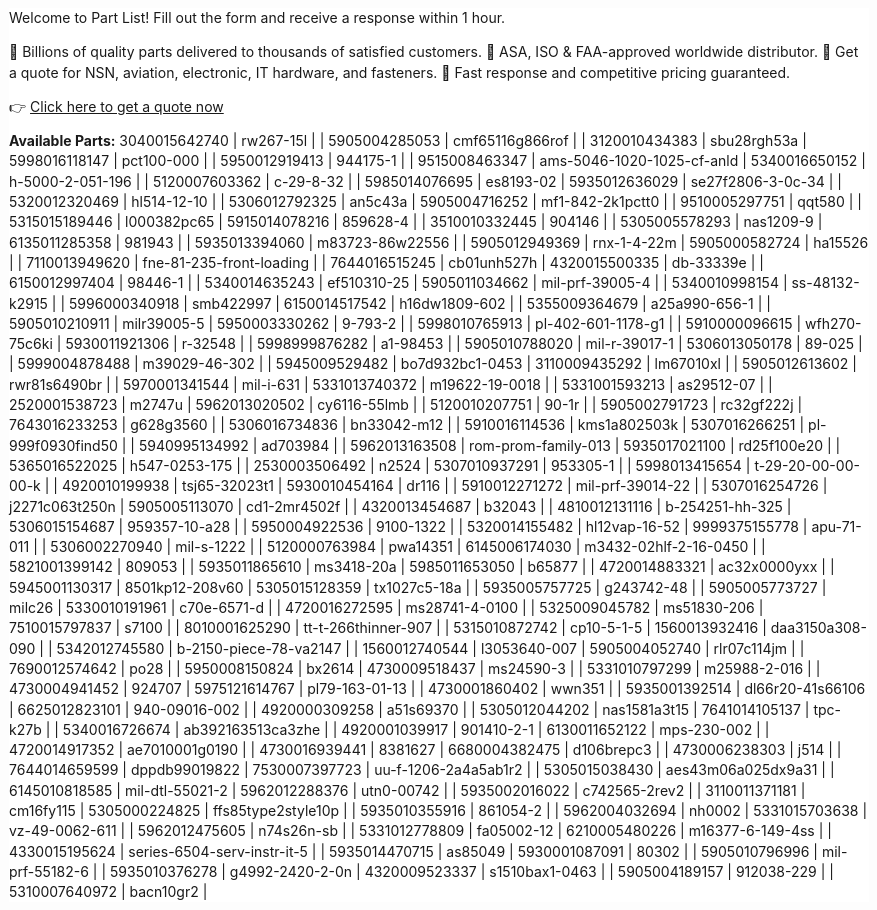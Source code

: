 Welcome to Part List! Fill out the form and receive a response within 1 hour. 

🔹 Billions of quality parts delivered to thousands of satisfied customers.
🔹 ASA, ISO & FAA-approved worldwide distributor.
🔹 Get a quote for NSN, aviation, electronic, IT hardware, and fasteners.
🔹 Fast response and competitive pricing guaranteed.

👉 [Click here to get a quote now](https://forms.gle/zb5Qi9NdgbbANaDG6)


**Available Parts:**
3040015642740 | rw267-15l |  | 5905004285053 | cmf65116g866rof |  | 3120010434383 | sbu28rgh53a | 
5998016118147 | pct100-000 |  | 5950012919413 | 944175-1 |  | 9515008463347 | ams-5046-1020-1025-cf-anld | 
5340016650152 | h-5000-2-051-196 |  | 5120007603362 | c-29-8-32 |  | 5985014076695 | es8193-02 | 
5935012636029 | se27f2806-3-0c-34 |  | 5320012320469 | hl514-12-10 |  | 5306012792325 | an5c43a | 
5905004716252 | mf1-842-2k1pctt0 |  | 9510005297751 | qqt580 |  | 5315015189446 | l000382pc65 | 
5915014078216 | 859628-4 |  | 3510010332445 | 904146 |  | 5305005578293 | nas1209-9 | 
6135011285358 | 981943 |  | 5935013394060 | m83723-86w22556 |  | 5905012949369 | rnx-1-4-22m | 
5905000582724 | ha15526 |  | 7110013949620 | fne-81-235-front-loading |  | 7644016515245 | cb01unh527h | 
4320015500335 | db-33339e |  | 6150012997404 | 98446-1 |  | 5340014635243 | ef510310-25 | 
5905011034662 | mil-prf-39005-4 |  | 5340010998154 | ss-48132-k2915 |  | 5996000340918 | smb422997 | 
6150014517542 | h16dw1809-602 |  | 5355009364679 | a25a990-656-1 |  | 5905010210911 | milr39005-5 | 
5950003330262 | 9-793-2 |  | 5998010765913 | pl-402-601-1178-g1 |  | 5910000096615 | wfh270-75c6ki | 
5930011921306 | r-32548 |  | 5998999876282 | a1-98453 |  | 5905010788020 | mil-r-39017-1 | 
5306013050178 | 89-025 |  | 5999004878488 | m39029-46-302 |  | 5945009529482 | bo7d932bc1-0453 | 
3110009435292 | lm67010xl |  | 5905012613602 | rwr81s6490br |  | 5970001341544 | mil-i-631 | 
5331013740372 | m19622-19-0018 |  | 5331001593213 | as29512-07 |  | 2520001538723 | m2747u | 
5962013020502 | cy6116-55lmb |  | 5120010207751 | 90-1r |  | 5905002791723 | rc32gf222j | 
7643016233253 | g628g3560 |  | 5306016734836 | bn33042-m12 |  | 5910016114536 | kms1a802503k | 
5307016266251 | pl-999f0930find50 |  | 5940995134992 | ad703984 |  | 5962013163508 | rom-prom-family-013 | 
5935017021100 | rd25f100e20 |  | 5365016522025 | h547-0253-175 |  | 2530003506492 | n2524 | 
5307010937291 | 953305-1 |  | 5998013415654 | t-29-20-00-00-00-k |  | 4920010199938 | tsj65-32023t1 | 
5930010454164 | dr116 |  | 5910012271272 | mil-prf-39014-22 |  | 5307016254726 | j2271c063t250n | 
5905005113070 | cd1-2mr4502f |  | 4320013454687 | b32043 |  | 4810012131116 | b-254251-hh-325 | 
5306015154687 | 959357-10-a28 |  | 5950004922536 | 9100-1322 |  | 5320014155482 | hl12vap-16-52 | 
9999375155778 | apu-71-011 |  | 5306002270940 | mil-s-1222 |  | 5120000763984 | pwa14351 | 
6145006174030 | m3432-02hlf-2-16-0450 |  | 5821001399142 | 809053 |  | 5935011865610 | ms3418-20a | 
5985011653050 | b65877 |  | 4720014883321 | ac32x0000yxx |  | 5945001130317 | 8501kp12-208v60 | 
5305015128359 | tx1027c5-18a |  | 5935005757725 | g243742-48 |  | 5905005773727 | milc26 | 
5330010191961 | c70e-6571-d |  | 4720016272595 | ms28741-4-0100 |  | 5325009045782 | ms51830-206 | 
7510015797837 | s7100 |  | 8010001625290 | tt-t-266thinner-907 |  | 5315010872742 | cp10-5-1-5 | 
1560013932416 | daa3150a308-090 |  | 5342012745580 | b-2150-piece-78-va2147 |  | 1560012740544 | l3053640-007 | 
5905004052740 | rlr07c114jm |  | 7690012574642 | po28 |  | 5950008150824 | bx2614 | 
4730009518437 | ms24590-3 |  | 5331010797299 | m25988-2-016 |  | 4730004941452 | 924707 | 
5975121614767 | pl79-163-01-13 |  | 4730001860402 | wwn351 |  | 5935001392514 | dl66r20-41s66106 | 
6625012823101 | 940-09016-002 |  | 4920000309258 | a51s69370 |  | 5305012044202 | nas1581a3t15 | 
7641014105137 | tpc-k27b |  | 5340016726674 | ab392163513ca3zhe |  | 4920001039917 | 901410-2-1 | 
6130011652122 | mps-230-002 |  | 4720014917352 | ae7010001g0190 |  | 4730016939441 | 8381627 | 
6680004382475 | d106brepc3 |  | 4730006238303 | j514 |  | 7644014659599 | dppdb99019822 | 
7530007397723 | uu-f-1206-2a4a5ab1r2 |  | 5305015038430 | aes43m06a025dx9a31 |  | 6145010818585 | mil-dtl-55021-2 | 
5962012288376 | utn0-00742 |  | 5935002016022 | c742565-2rev2 |  | 3110011371181 | cm16fy115 | 
5305000224825 | ffs85type2style10p |  | 5935010355916 | 861054-2 |  | 5962004032694 | nh0002 | 
5331015703638 | vz-49-0062-611 |  | 5962012475605 | n74s26n-sb |  | 5331012778809 | fa05002-12 | 
6210005480226 | m16377-6-149-4ss |  | 4330015195624 | series-6504-serv-instr-it-5 |  | 5935014470715 | as85049 | 
5930001087091 | 80302 |  | 5905010796996 | mil-prf-55182-6 |  | 5935010376278 | g4992-2420-2-0n | 
4320009523337 | s1510bax1-0463 |  | 5905004189157 | 912038-229 |  | 5310007640972 | bacn10gr2 | 